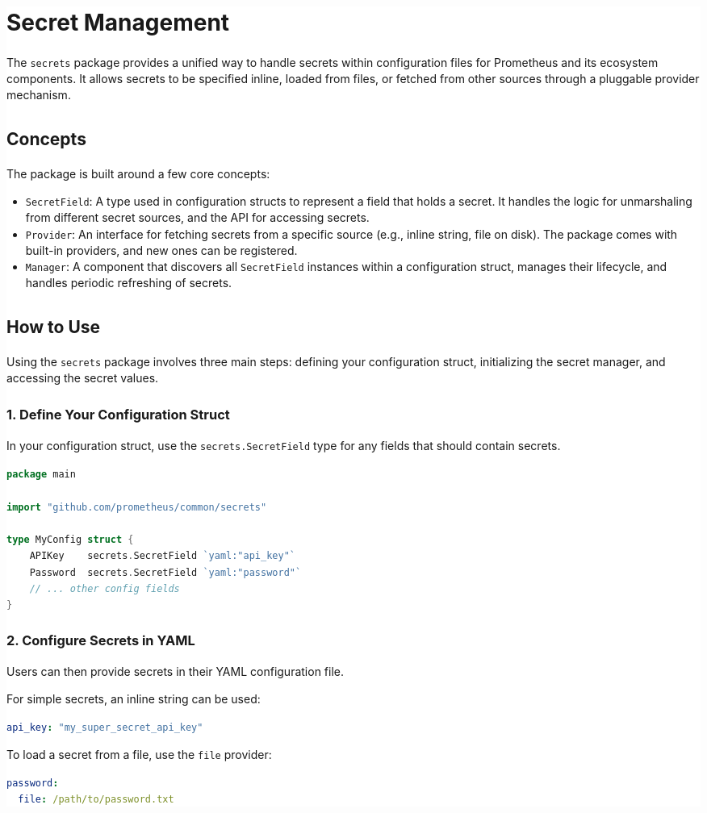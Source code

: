 # Secret Management

The `secrets` package provides a unified way to handle secrets within configuration files for Prometheus and its ecosystem components. It allows secrets to be specified inline, loaded from files, or fetched from other sources through a pluggable provider mechanism.

## Concepts

The package is built around a few core concepts:

  * `SecretField`: A type used in configuration structs to represent a field that holds a secret. It handles the logic for unmarshaling from different secret sources, and the API for accessing secrets.
  * `Provider`: An interface for fetching secrets from a specific source (e.g., inline string, file on disk). The package comes with built-in providers, and new ones can be registered.
  * `Manager`: A component that discovers all `SecretField` instances within a configuration struct, manages their lifecycle, and handles periodic refreshing of secrets.

## How to Use

Using the `secrets` package involves three main steps: defining your configuration struct, initializing the secret manager, and accessing the secret values.

### 1. Define Your Configuration Struct

In your configuration struct, use the `secrets.SecretField` type for any fields that should contain secrets.

```go
package main

import "github.com/prometheus/common/secrets"

type MyConfig struct {
    APIKey    secrets.SecretField `yaml:"api_key"`
    Password  secrets.SecretField `yaml:"password"`
    // ... other config fields
}
```

### 2. Configure Secrets in YAML

Users can then provide secrets in their YAML configuration file.

For simple secrets, an inline string can be used:

```yaml
api_key: "my_super_secret_api_key"
```

To load a secret from a file, use the `file` provider:

```yaml
password:
  file: /path/to/password.txt
```
